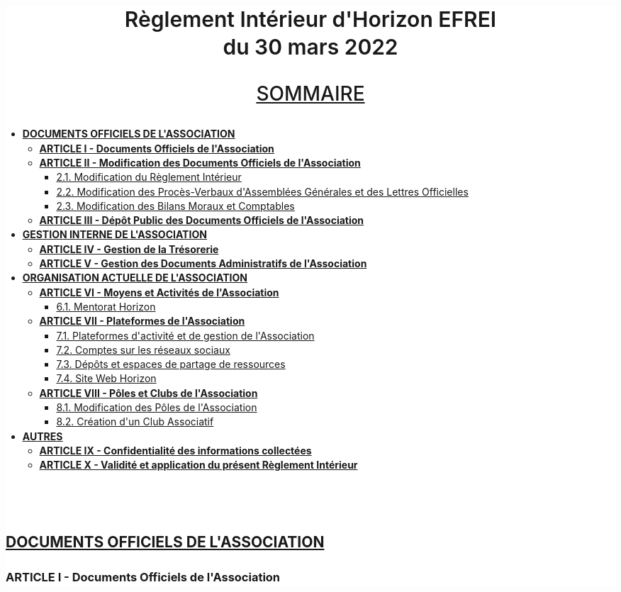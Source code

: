 <div style="text-align: center; margin-top: -0.4cm; font-size: 30px; line-height: 1.3; font-weight: 600;">
Règlement Intérieur d'Horizon EFREI<br>du 30 mars 2022
</div>

<div style="margin-top: 0.7cm; margin-bottom: 0.7cm; text-align: center; font-weight: 500; font-size: 28px;">
<u>SOMMAIRE</u>
</div>

- [**<u>DOCUMENTS OFFICIELS DE L'ASSOCIATION</u>**](#udocuments-officiels-de-lassociationu)
  - [**ARTICLE I - Documents Officiels de l'Association**](#article-i---documents-officiels-de-lassociation)
  - [**ARTICLE II - Modification des Documents Officiels de l'Association**](#article-ii---modification-des-documents-officiels-de-lassociation)
    - [2.1. Modification du Règlement Intérieur](#21-modification-du-règlement-intérieur)
    - [2.2. Modification des Procès-Verbaux d'Assemblées Générales et des Lettres Officielles](#22-modification-des-procès-verbaux-dassemblées-générales-et-des-lettres-officielles)
    - [2.3. Modification des Bilans Moraux et Comptables](#23-modification-des-bilans-moraux-et-comptables)
  - [**ARTICLE III - Dépôt Public des Documents Officiels de l'Association**](#article-iii---dépôt-public-des-documents-officiels-de-lassociation)
- [**<u>GESTION INTERNE DE L'ASSOCIATION</u>**](#ugestion-interne-de-lassociationu)
  - [**ARTICLE IV - Gestion de la Trésorerie**](#article-iv---gestion-de-la-trésorerie)
  - [**ARTICLE V - Gestion des Documents Administratifs de l'Association**](#article-v---gestion-des-documents-administratifs-de-lassociation)
- [**<u>ORGANISATION ACTUELLE DE L'ASSOCIATION</u>**](#uorganisation-actuelle-de-lassociationu)
  - [**ARTICLE VI - Moyens et Activités de l'Association**](#article-vi---moyens-et-activités-de-lassociation)
    - [6.1. Mentorat Horizon](#61-mentorat-horizon)
  - [**ARTICLE VII - Plateformes de l'Association**](#article-vii---plateformes-de-lassociation)
    - [7.1. Plateformes d'activité et de gestion de l'Association](#71-plateformes-dactivité-et-de-gestion-de-lassociation)
    - [7.2. Comptes sur les réseaux sociaux](#72-comptes-sur-les-réseaux-sociaux)
    - [7.3. Dépôts et espaces de partage de ressources](#73-dépôts-et-espaces-de-partage-de-ressources)
    - [7.4. Site Web Horizon](#74-site-web-horizon)
  - [**ARTICLE VIII - Pôles et Clubs de l'Association**](#article-viii---pôles-et-clubs-de-lassociation)
    - [8.1. Modification des Pôles de l'Association](#81-modification-des-pôles-de-lassociation)
    - [8.2. Création d'un Club Associatif](#82-création-dun-club-associatif)
- [**<u>AUTRES</u>**](#uautresu)
  - [**ARTICLE IX - Confidentialité des informations collectées**](#article-ix---confidentialité-des-informations-collectées)
  - [**ARTICLE X - Validité et application du présent Règlement Intérieur**](#article-x---validité-et-application-du-présent-règlement-intérieur)

<div style="height: 40px;"></div>

## **<u>DOCUMENTS OFFICIELS DE L'ASSOCIATION</u>**

### **ARTICLE I - Documents Officiels de l'Association**
